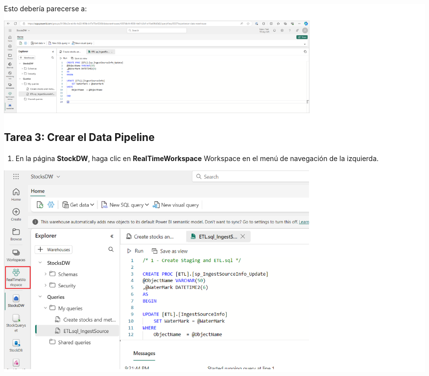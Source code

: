 Esto debería parecerse a:

<img src="./media/image15.png" style="width:6.5in;height:1.96944in"
alt="DW First Queries" />

## Tarea 3: Crear el Data Pipeline

1.  En la página **StockDW**, haga clic en **RealTimeWorkspace**
    Workspace en el menú de navegación de la izquierda.

<img src="./media/image16.png"
style="width:6.49236in;height:4.23472in" />
